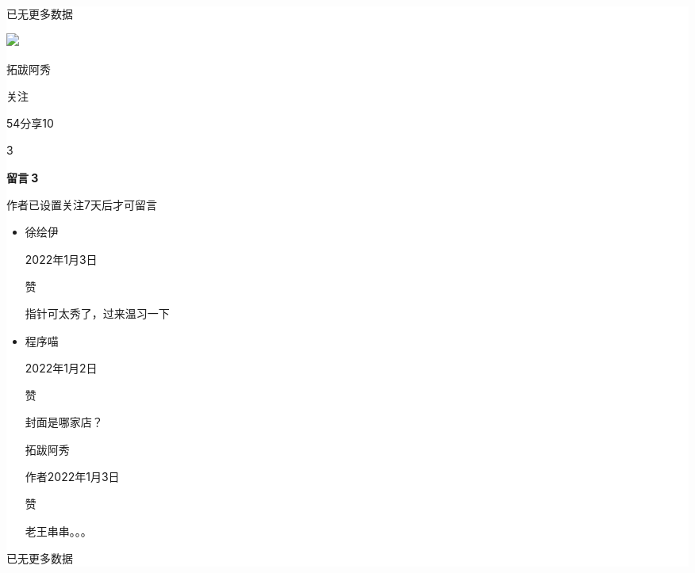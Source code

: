 已无更多数据

[](javacript:;)

![](http://mmbiz.qpic.cn/sz_mmbiz_png/CyYeuk3Cxjfve6mUicuNsUjaia13LdVmjGo7D9rDZPWTLgWZibb8bC8HiaWNyW3vWx6rheendY4onl8WPaia42EZicPA/300?wx_fmt=png&wxfrom=18)

拓跋阿秀

关注

54分享10

3

**留言 3**

作者已设置关注7天后才可留言

- 徐绘伊

  2022年1月3日

  赞

  指针可太秀了，过来温习一下![[旺柴]](data:image/png;base64,iVBORw0KGgoAAAANSUhEUgAAAAEAAAABCAQAAAC1HAwCAAAAC0lEQVR42mNkYAAAAAYAAjCB0C8AAAAASUVORK5CYII=)

- 程序喵

  2022年1月2日

  赞

  封面是哪家店？

  拓跋阿秀

  作者2022年1月3日

  赞

  老王串串。。。

已无更多数据
